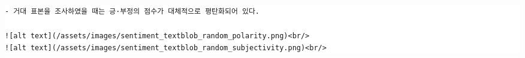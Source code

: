     - 거대 표본을 조사하였을 때는 긍·부정의 점수가 대체적으로 평탄화되어 있다.

    ![alt text](/assets/images/sentiment_textblob_random_polarity.png)<br/>
    ![alt text](/assets/images/sentiment_textblob_random_subjectivity.png)<br/>
